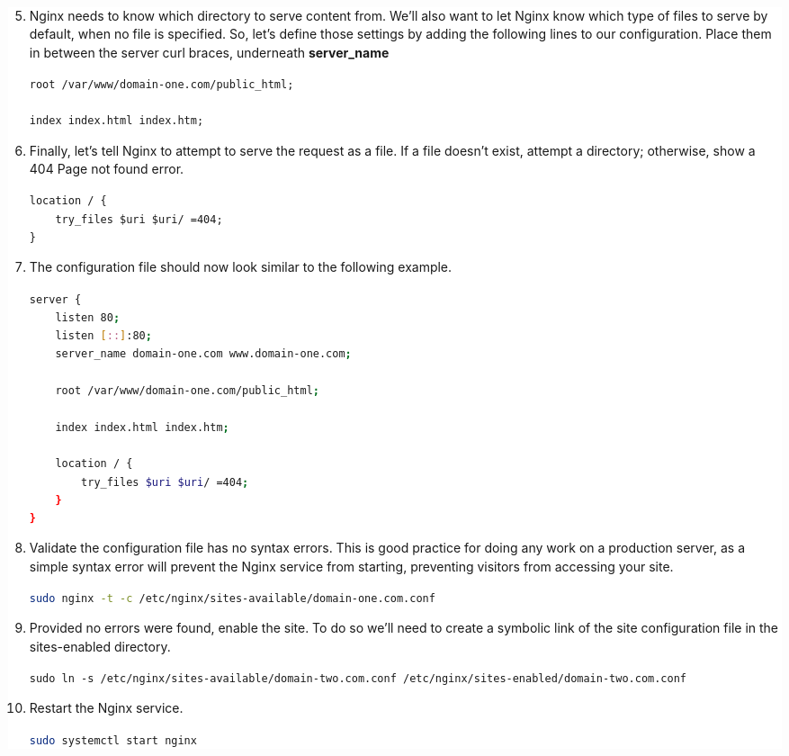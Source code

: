 5. Nginx needs to know which directory to serve content from. We’ll also want to let Nginx know which type of files to serve by default, when no file is specified. So, let’s define those settings by adding the following lines to our configuration. Place them in between the server curl braces, underneath **server_name**

   ```vi
   root /var/www/domain-one.com/public_html;

   index index.html index.htm;
   ```

6. Finally, let’s tell Nginx to attempt to serve the request as a file. If a file doesn’t exist, attempt a directory; otherwise, show a 404 Page not found error.

   ```vi
   location / {
       try_files $uri $uri/ =404;
   }
   ```

7. The configuration file should now look similar to the following example.

   ```bash
   server {
       listen 80;
       listen [::]:80;
       server_name domain-one.com www.domain-one.com;

       root /var/www/domain-one.com/public_html;

       index index.html index.htm;

       location / {
           try_files $uri $uri/ =404;
       }
   }
   ```

8. Validate the configuration file has no syntax errors. This is good practice for doing any work on a production server, as a simple syntax error will prevent the Nginx service from starting, preventing visitors from accessing your site.

   ```bash
   sudo nginx -t -c /etc/nginx/sites-available/domain-one.com.conf
   ```

9. Provided no errors were found, enable the site. To do so we’ll need to create a symbolic link of the site configuration file in the sites-enabled directory.

   ```sudo
   sudo ln -s /etc/nginx/sites-available/domain-two.com.conf /etc/nginx/sites-enabled/domain-two.com.conf
   ```

10. Restart the Nginx service.

    ```bash
    sudo systemctl start nginx
    ```
